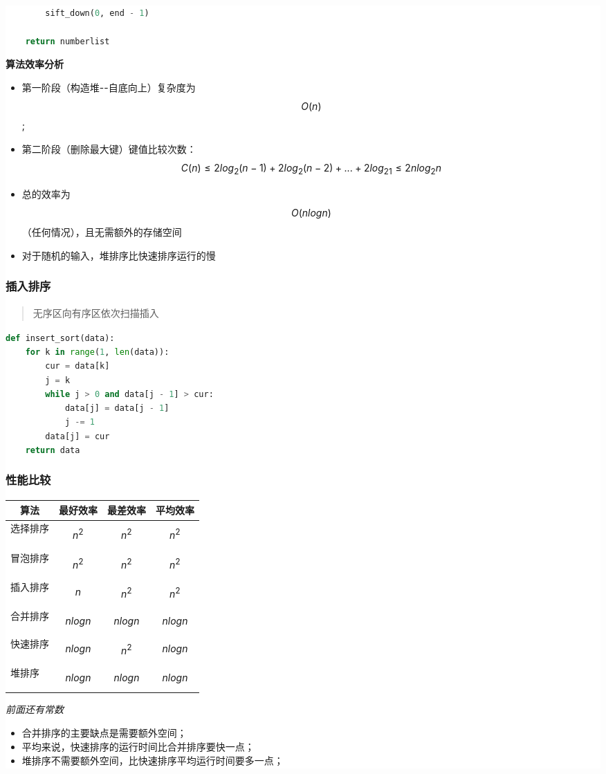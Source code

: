 ```python
        sift_down(0, end - 1)

    return numberlist
```

**算法效率分析**

- 第一阶段（构造堆--自底向上）复杂度为$$O(n)$$;

- 第二阶段（删除最大键）键值比较次数：
  $$
  C(n) \leq 2log_2(n-1)+2log_2(n-2)+...+2log_21 \leq 2nlog_2n
  $$

- 总的效率为$$O(nlogn)$$（任何情况），且无需额外的存储空间

- 对于随机的输入，堆排序比快速排序运行的慢

### 插入排序

> 无序区向有序区依次扫描插入

```python
def insert_sort(data):
    for k in range(1, len(data)):
        cur = data[k]
        j = k
        while j > 0 and data[j - 1] > cur:
            data[j] = data[j - 1]
            j -= 1
        data[j] = cur
    return data
```

### 性能比较

| 算法     | 最好效率  | 最差效率  | 平均效率  |
| -------- | --------- | --------- | --------- |
| 选择排序 | $$n^2$$   | $$n^2$$   | $$n^2$$   |
| 冒泡排序 | $$n^2$$   | $$n^2$$   | $$n^2$$   |
| 插入排序 | $$n$$     | $$n^2$$   | $$n^2$$   |
| 合并排序 | $$nlogn$$ | $$nlogn$$ | $$nlogn$$ |
| 快速排序 | $$nlogn$$ | $$n^2$$   | $$nlogn$$ |
| 堆排序   | $$nlogn$$ | $$nlogn$$ | $$nlogn$$ |

*前面还有常数*

- 合并排序的主要缺点是需要额外空间；
- 平均来说，快速排序的运行时间比合并排序要快一点；
- 堆排序不需要额外空间，比快速排序平均运行时间要多一点；
